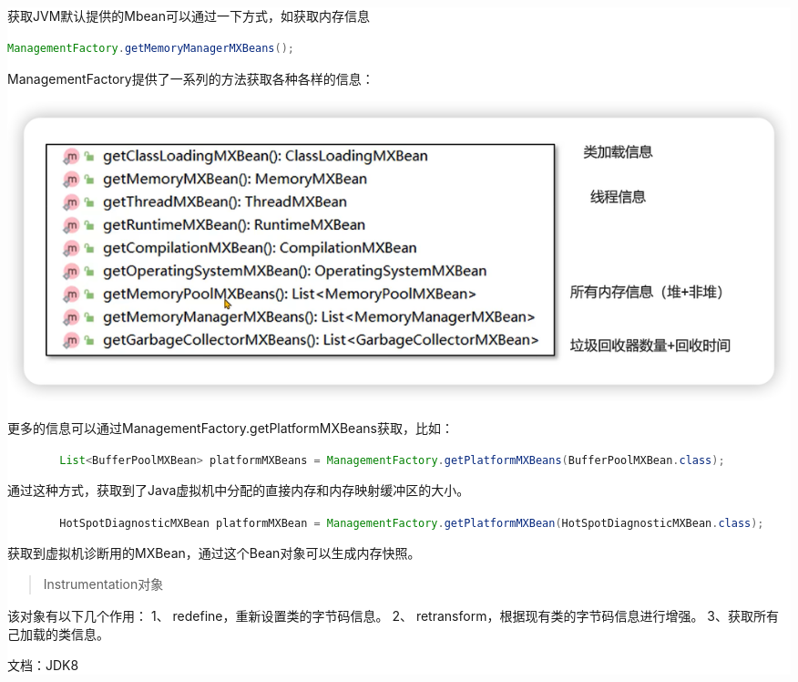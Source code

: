 

获取JVM默认提供的Mbean可以通过一下方式，如获取内存信息



```java
ManagementFactory.getMemoryManagerMXBeans();

```

ManagementFactory提供了一系列的方法获取各种各样的信息：

![image-20240415105400992](../../../img/jvm/黑马/基础篇/20240415105401.png)



更多的信息可以通过ManagementFactory.getPlatformMXBeans获取，比如：

```java
        List<BufferPoolMXBean> platformMXBeans = ManagementFactory.getPlatformMXBeans(BufferPoolMXBean.class);
```



通过这种方式，获取到了Java虚拟机中分配的直接内存和内存映射缓冲区的大小。

```java
        HotSpotDiagnosticMXBean platformMXBean = ManagementFactory.getPlatformMXBean(HotSpotDiagnosticMXBean.class);
```

获取到虚拟机诊断用的MXBean，通过这个Bean对象可以生成内存快照。



> Instrumentation对象

该对象有以下几个作用：
1、 redefine，重新设置类的字节码信息。
2、 retransform，根据现有类的字节码信息进行增强。
3、获取所有己加载的类信息。

文档：JDK8
